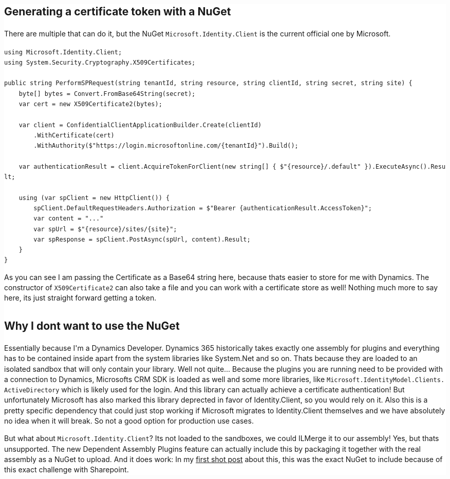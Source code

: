 ## Generating a certificate token with a NuGet
There are multiple that can do it, but the NuGet `Microsoft.Identity.Client` is the current official one by Microsoft.

```
using Microsoft.Identity.Client;
using System.Security.Cryptography.X509Certificates;

public string PerformSPRequest(string tenantId, string resource, string clientId, string secret, string site) {
    byte[] bytes = Convert.FromBase64String(secret);
    var cert = new X509Certificate2(bytes);

    var client = ConfidentialClientApplicationBuilder.Create(clientId)
        .WithCertificate(cert)
        .WithAuthority($"https://login.microsoftonline.com/{tenantId}").Build();

    var authenticationResult = client.AcquireTokenForClient(new string[] { $"{resource}/.default" }).ExecuteAsync().Result;

    using (var spClient = new HttpClient()) {
        spClient.DefaultRequestHeaders.Authorization = $"Bearer {authenticationResult.AccessToken}";
        var content = "..."
        var spUrl = $"{resource}/sites/{site}";
        var spResponse = spClient.PostAsync(spUrl, content).Result;
    }
}
```

As you can see I am passing the Certificate as a Base64 string here, because thats easier to store for me with Dynamics. The constructor of `X509Certificate2` can also take a file and you can work with a certificate store as well!
Nothing much more to say here, its just straight forward getting a token.

## Why I dont want to use the NuGet
Essentially because I'm a Dynamics Developer. Dynamics 365 historically takes exactly one assembly for plugins and everything has to be contained inside apart from the system libraries like System.Net and so on. Thats because they are loaded to an isolated sandbox that will only contain your library. Well not quite... Because the plugins you are running need to be provided with a connection to Dynamics, Microsofts CRM SDK is loaded as well and some more libraries, like `Microsoft.IdentityModel.Clients.ActiveDirectory` which is likely used for the login. And this library can actually achieve a certificate authentication! But unfortunately Microsoft has also marked this library deprected in favor of Identity.Client, so you would rely on it. Also this is a pretty specific dependency that could just stop working if Microsoft migrates to Identity.Client themselves and we have absolutely no idea when it will break. So not a good option for production use cases.

But what about `Microsoft.Identity.Client`? Its not loaded to the sandboxes, we could ILMerge it to our assembly! Yes, but thats unsupported. The new Dependent Assembly Plugins feature can actually include this by packaging it together with the real assembly as a NuGet to upload. And it does work: In my [first shot post](/post/my-first-shot/plugin-packages/) about this, this was the exact NuGet to include because of this exact challenge with Sharepoint.
